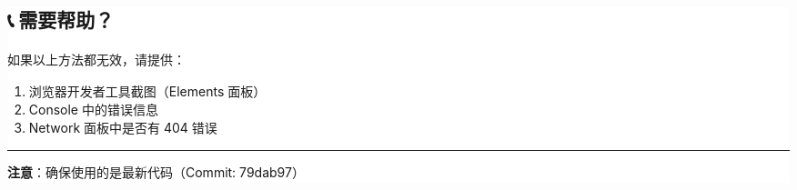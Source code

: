
## 📞 需要帮助？

如果以上方法都无效，请提供：
1. 浏览器开发者工具截图（Elements 面板）
2. Console 中的错误信息
3. Network 面板中是否有 404 错误

---

**注意**：确保使用的是最新代码（Commit: 79dab97）

